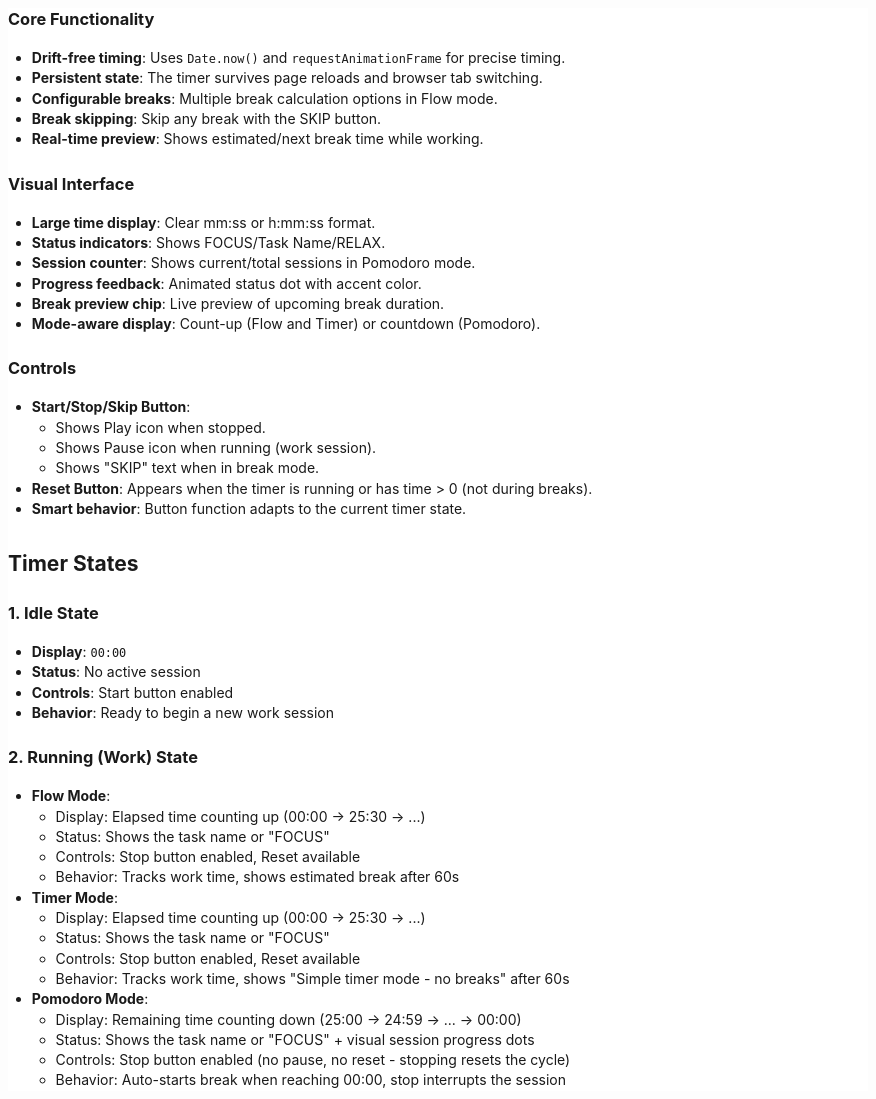 ### Core Functionality

*   **Drift-free timing**: Uses `Date.now()` and `requestAnimationFrame` for precise timing.
*   **Persistent state**: The timer survives page reloads and browser tab switching.
*   **Configurable breaks**: Multiple break calculation options in Flow mode.
*   **Break skipping**: Skip any break with the SKIP button.
*   **Real-time preview**: Shows estimated/next break time while working.

### Visual Interface

*   **Large time display**: Clear mm:ss or h:mm:ss format.
*   **Status indicators**: Shows FOCUS/Task Name/RELAX.
*   **Session counter**: Shows current/total sessions in Pomodoro mode.
*   **Progress feedback**: Animated status dot with accent color.
*   **Break preview chip**: Live preview of upcoming break duration.
*   **Mode-aware display**: Count-up (Flow and Timer) or countdown (Pomodoro).

### Controls

*   **Start/Stop/Skip Button**:
    *   Shows Play icon when stopped.
    *   Shows Pause icon when running (work session).
    *   Shows "SKIP" text when in break mode.
*   **Reset Button**: Appears when the timer is running or has time > 0 (not during breaks).
*   **Smart behavior**: Button function adapts to the current timer state.

## Timer States

### 1. Idle State

*   **Display**: `00:00`
*   **Status**: No active session
*   **Controls**: Start button enabled
*   **Behavior**: Ready to begin a new work session

### 2. Running (Work) State

*   **Flow Mode**:
    *   Display: Elapsed time counting up (00:00 → 25:30 → ...)
    *   Status: Shows the task name or "FOCUS"
    *   Controls: Stop button enabled, Reset available
    *   Behavior: Tracks work time, shows estimated break after 60s
*   **Timer Mode**:
    *   Display: Elapsed time counting up (00:00 → 25:30 → ...)
    *   Status: Shows the task name or "FOCUS"
    *   Controls: Stop button enabled, Reset available
    *   Behavior: Tracks work time, shows "Simple timer mode - no breaks" after 60s
*   **Pomodoro Mode**:
    *   Display: Remaining time counting down (25:00 → 24:59 → ... → 00:00)
    *   Status: Shows the task name or "FOCUS" + visual session progress dots
    *   Controls: Stop button enabled (no pause, no reset - stopping resets the cycle)
    *   Behavior: Auto-starts break when reaching 00:00, stop interrupts the session
